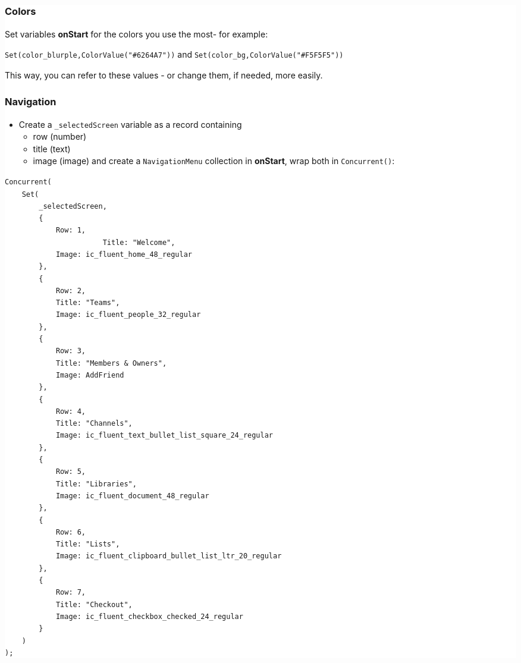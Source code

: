 ### Colors

Set variables **onStart** for the colors you use the most- for example:

`Set(color_blurple,ColorValue("#6264A7"))` and
`Set(color_bg,ColorValue("#F5F5F5"))`

This way, you can refer to these values - or change them, if needed, more easily.

### Navigation

- Create a `_selectedScreen` variable as a record containing
  - row (number)
  - title (text)
  - image (image)
    and create a `NavigationMenu` collection in **onStart**, wrap both in `Concurrent()`:

```
Concurrent(
    Set(
        _selectedScreen,
        {
            Row: 1,
                       Title: "Welcome",
            Image: ic_fluent_home_48_regular
        },
        {
            Row: 2,
            Title: "Teams",
            Image: ic_fluent_people_32_regular
        },
        {
            Row: 3,
            Title: "Members & Owners",
            Image: AddFriend
        },
        {
            Row: 4,
            Title: "Channels",
            Image: ic_fluent_text_bullet_list_square_24_regular
        },
        {
            Row: 5,
            Title: "Libraries",
            Image: ic_fluent_document_48_regular
        },
        {
            Row: 6,
            Title: "Lists",
            Image: ic_fluent_clipboard_bullet_list_ltr_20_regular
        },
        {
            Row: 7,
            Title: "Checkout",
            Image: ic_fluent_checkbox_checked_24_regular
        }
    )
);
```
